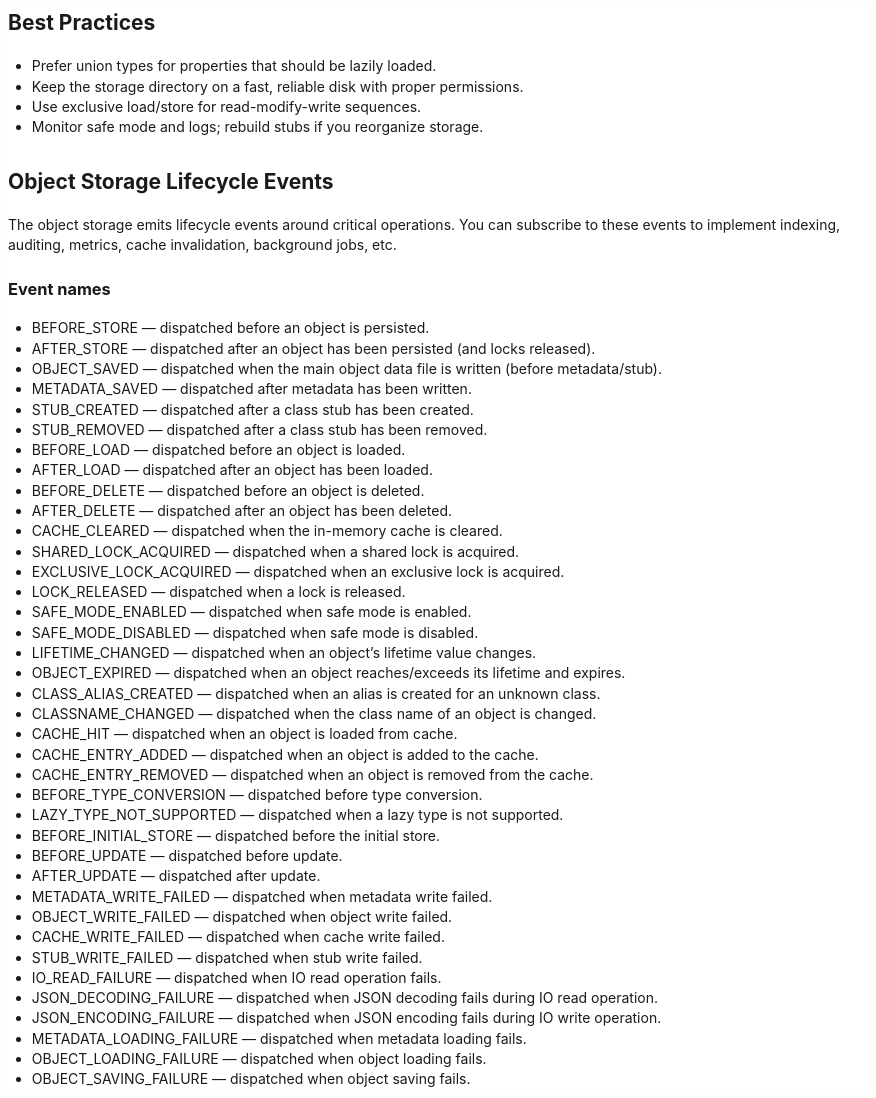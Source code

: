## Best Practices

- Prefer union types for properties that should be lazily loaded.
- Keep the storage directory on a fast, reliable disk with proper permissions.
- Use exclusive load/store for read-modify-write sequences.
- Monitor safe mode and logs; rebuild stubs if you reorganize storage.

## Object Storage Lifecycle Events

The object storage emits lifecycle events around critical operations. You can subscribe to these events to implement indexing, auditing, metrics, cache invalidation, background jobs, etc.

### Event names

- BEFORE_STORE — dispatched before an object is persisted.
- AFTER_STORE — dispatched after an object has been persisted (and locks released).
- OBJECT_SAVED — dispatched when the main object data file is written (before metadata/stub).
- METADATA_SAVED — dispatched after metadata has been written.
- STUB_CREATED — dispatched after a class stub has been created.
- STUB_REMOVED — dispatched after a class stub has been removed.
- BEFORE_LOAD — dispatched before an object is loaded.
- AFTER_LOAD — dispatched after an object has been loaded.
- BEFORE_DELETE — dispatched before an object is deleted.
- AFTER_DELETE — dispatched after an object has been deleted.
- CACHE_CLEARED — dispatched when the in-memory cache is cleared.
- SHARED_LOCK_ACQUIRED — dispatched when a shared lock is acquired.
- EXCLUSIVE_LOCK_ACQUIRED — dispatched when an exclusive lock is acquired.
- LOCK_RELEASED — dispatched when a lock is released.
- SAFE_MODE_ENABLED — dispatched when safe mode is enabled.
- SAFE_MODE_DISABLED — dispatched when safe mode is disabled.
- LIFETIME_CHANGED — dispatched when an object’s lifetime value changes.
- OBJECT_EXPIRED — dispatched when an object reaches/exceeds its lifetime and expires.
- CLASS_ALIAS_CREATED — dispatched when an alias is created for an unknown class.
- CLASSNAME_CHANGED — dispatched when the class name of an object is changed.
- CACHE_HIT — dispatched when an object is loaded from cache.
- CACHE_ENTRY_ADDED — dispatched when an object is added to the cache.
- CACHE_ENTRY_REMOVED — dispatched when an object is removed from the cache.
- BEFORE_TYPE_CONVERSION — dispatched before type conversion.
- LAZY_TYPE_NOT_SUPPORTED — dispatched when a lazy type is not supported.
- BEFORE_INITIAL_STORE — dispatched before the initial store.
- BEFORE_UPDATE — dispatched before update.
- AFTER_UPDATE — dispatched after update.
- METADATA_WRITE_FAILED — dispatched when metadata write failed.
- OBJECT_WRITE_FAILED — dispatched when object write failed.
- CACHE_WRITE_FAILED — dispatched when cache write failed.
- STUB_WRITE_FAILED — dispatched when stub write failed.
- IO_READ_FAILURE — dispatched when IO read operation fails.
- JSON_DECODING_FAILURE — dispatched when JSON decoding fails during IO read operation.
- JSON_ENCODING_FAILURE — dispatched when JSON encoding fails during IO write operation.
- METADATA_LOADING_FAILURE — dispatched when metadata loading fails.
- OBJECT_LOADING_FAILURE — dispatched when object loading fails.
- OBJECT_SAVING_FAILURE — dispatched when object saving fails.
